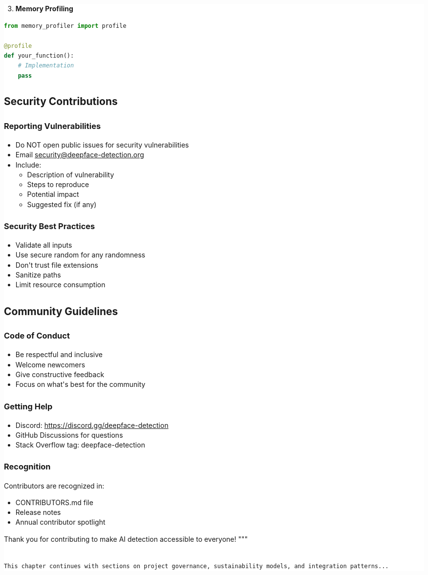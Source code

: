 3. **Memory Profiling**
```python
from memory_profiler import profile

@profile
def your_function():
    # Implementation
    pass
```

## Security Contributions

### Reporting Vulnerabilities
- Do NOT open public issues for security vulnerabilities
- Email security@deepface-detection.org
- Include:
  - Description of vulnerability
  - Steps to reproduce
  - Potential impact
  - Suggested fix (if any)

### Security Best Practices
- Validate all inputs
- Use secure random for any randomness
- Don't trust file extensions
- Sanitize paths
- Limit resource consumption

## Community Guidelines

### Code of Conduct
- Be respectful and inclusive
- Welcome newcomers
- Give constructive feedback
- Focus on what's best for the community

### Getting Help
- Discord: https://discord.gg/deepface-detection
- GitHub Discussions for questions
- Stack Overflow tag: deepface-detection

### Recognition
Contributors are recognized in:
- CONTRIBUTORS.md file
- Release notes
- Annual contributor spotlight

Thank you for contributing to make AI detection accessible to everyone!
"""
```

This chapter continues with sections on project governance, sustainability models, and integration patterns...